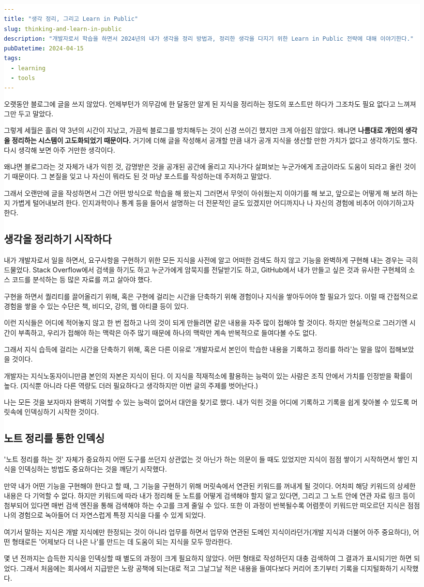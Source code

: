 ```yaml
---
title: "생각 정리, 그리고 Learn in Public"
slug: thinking-and-learn-in-public
description: "개발자로서 학습을 하면서 2024년의 내가 생각을 정리 방법과, 정리한 생각을 다지기 위한 Learn in Public 전략에 대해 이야기한다."
pubDatetime: 2024-04-15
tags:
  - learning
  - tools
---
```


오랫동안 블로그에 글을 쓰지 않았다. 언제부턴가 의무감에 한 달동안 알게 된 지식을 정리하는 정도의 포스트만 하다가 그조차도 필요 없다고 느껴져 그만 두고 말았다.

그렇게 세월은 흘러 약 3년의 시간이 지났고, 가끔씩 블로그를 방치해두는 것이 신경 쓰이긴 했지만 크게 아쉽진 않았다. 왜냐면 **나름대로 개인의 생각을 정리하는 시스템이 고도화되었기 때문이다.** 거기에 더해 글을 작성해서 공개할 만큼 내가 공개 지식을 생산할 만한 가치가 없다고 생각하기도 했다. 다시 생각해 보면 아주 거만한 생각이다.

왜냐면 블로그라는 것 자체가 내가 익힌 것, 감명받은 것을 공개된 공간에 올리고 지나가다 살펴보는 누군가에게 조금이라도 도움이 되라고 올린 것이기 때문이다. 그 본질을 잊고 나 자신이 뭐라도 된 것 마냥 포스트를 작성하는데 주저하고 말았다.

그래서 오랜만에 글을 작성하면서 그간 어떤 방식으로 학습을 해 왔는지 그러면서 무엇이 아쉬웠는지 이야기를 해 보고, 앞으로는 어떻게 해 보려 하는지 가볍게 털어내보려 한다. 인지과학이나 통계 등을 들어서 설명하는 더 전문적인 글도 있겠지만 어디까지나 나 자신의 경험에 비추어 이야기하고자 한다.

## 생각을 정리하기 시작하다

내가 개발자로서 일을 하면서, 요구사항을 구현하기 위한 모든 지식을 사전에 알고 어떠한 검색도 하지 않고 기능을 완벽하게 구현해 내는 경우는 극히 드물었다. Stack Overflow에서 검색을 하기도 하고 누군가에게 암묵지를 전달받기도 하고, GitHub에서 내가 만들고 싶은 것과 유사한 구현체의 소스 코드를 분석하는 등 많은 자료를 끼고 살아야 했다.

구현을 하면서 퀄리티를 끌어올리기 위해, 혹은 구현에 걸리는 시간을 단축하기 위해 경험이나 지식을 쌓아두어야 할 필요가 있다. 이럴 때 간접적으로 경험을 쌓을 수 있는 수단은 책, 비디오, 강의, 웹 아티클 등이 있다.

이런 지식들은 어디에 적어놓지 않고 한 번 접하고 나의 것이 되게 만들려면 같은 내용을 자주 많이 접해야 할 것이다. 하지만 현실적으로 그러기엔 시간이 부족하고, 우리가 접해야 하는 맥락은 아주 많기 때문에 하나의 맥락만 계속 반복적으로 들여다볼 수도 없다.

그래서 지식 습득에 걸리는 시간을 단축하기 위해, 혹은 다른 이유로 '개발자로서 본인이 학습한 내용을 기록하고 정리를 하라'는 말을 많이 접해보았을 것이다.

개발자는 지식노동자이니만큼 본인의 자본은 지식이 된다. 이 지식을 적재적소에 활용하는 능력이 있는 사람은 조직 안에서 가치를 인정받을 확률이 높다. (지식뿐 아니라 다른 역량도 더러 필요하다고 생각하지만 이번 글의 주제를 벗어난다.)

나는 모든 것을 보자마자 완벽히 기억할 수 있는 능력이 없어서 대안을 찾기로 했다. 내가 익힌 것을 어디에 기록하고 기록을 쉽게 찾아볼 수 있도록 머릿속에 인덱싱하기 시작한 것이다.

## 노트 정리를 통한 인덱싱

'노트 정리를 하는 것' 자체가 중요하지 어떤 도구를 쓰던지 상관없는 것 아닌가 하는 의문이 들 때도 있었지만 지식이 점점 쌓이기 시작하면서 쌓인 지식을 인덱싱하는 방법도 중요하다는 것을 깨닫기 시작했다.

만약 내가 어떤 기능을 구현해야 한다고 할 때, 그 기능을 구현하기 위해 머릿속에서 연관된 키워드를 꺼내게 될 것이다. 어차피 해당 키워드의 상세한 내용은 다 기억할 수 없다. 하지만 키워드에 따라 내가 정리해 둔 노트를 어떻게 검색해야 할지 알고 있다면, 그리고 그 노트 안에 연관 자료 링크 등이 첨부되어 있다면 매번 검색 엔진을 통해 검색해야 하는 수고를 크게 줄일 수 있다. 또한 이 과정이 반복될수록 어렴풋이 키워드만 떠오르던 지식은 점점 나의 경험으로 녹아들어 더 자연스럽게 특정 지식을 다룰 수 있게 되었다.

여기서 말하는 지식은 개발 지식에만 한정되는 것이 아니라 업무를 하면서 업무와 연관된 도메인 지식이라던가(개발 지식과 더불어 아주 중요하다), 어떤 형태로든 '어제보다 더 나은 나'를 만드는 데 도움이 되는 지식을 모두 망라한다.

몇 년 전까지는 습득한 지식을 인덱싱할 때 별도의 과정이 크게 필요하지 않았다. 어떤 형태로 작성하던지 대충 검색하여 그 결과가 표시되기만 하면 되었다. 그래서 처음에는 회사에서 지급받은 노랑 공책에 되는대로 적고 그날그날 적은 내용을 들여다보다 커리어 초기부터 기록을 디지털화하기 시작했다.
